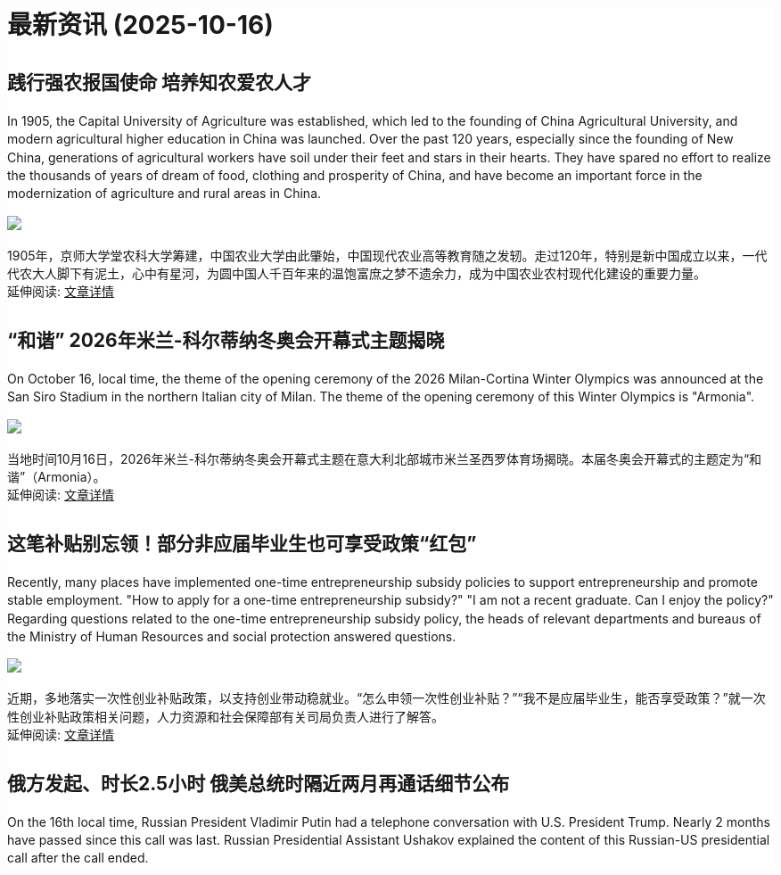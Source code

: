 # 最新资讯 (2025-10-16) 
## 践行强农报国使命 培养知农爱农人才   
In 1905, the Capital University of Agriculture was established, which led to the founding of China Agricultural University, and modern agricultural higher education in China was launched. Over the past 120 years, especially since the founding of New China, generations of agricultural workers have soil under their feet and stars in their hearts. They have spared no effort to realize the thousands of years of dream of food, clothing and prosperity of China, and have become an important force in the modernization of agriculture and rural areas in China.   

<img src="https://p2.img.cctvpic.com/photoworkspace/2025/10/17/2025101707022292987.jpg" />   

1905年，京师大学堂农科大学筹建，中国农业大学由此肇始，中国现代农业高等教育随之发轫。走过120年，特别是新中国成立以来，一代代农大人脚下有泥土，心中有星河，为圆中国人千百年来的温饱富庶之梦不遗余力，成为中国农业农村现代化建设的重要力量。   
延伸阅读: [文章详情](https://news.cctv.com/2025/10/17/ARTIgrM5ANXnDOzv3L87oNXk251017.shtml)   

<qrcode title="践行强农报国使命 培养知农爱农人才" image="https://p2.img.cctvpic.com/photoworkspace/2025/10/17/2025101707022292987.jpg" />   

## “和谐” 2026年米兰-科尔蒂纳冬奥会开幕式主题揭晓   
On October 16, local time, the theme of the opening ceremony of the 2026 Milan-Cortina Winter Olympics was announced at the San Siro Stadium in the northern Italian city of Milan. The theme of the opening ceremony of this Winter Olympics is "Armonia".   

<img src="https://p3.img.cctvpic.com/photoworkspace/2025/10/17/2025101706452445929.jpg" />   

当地时间10月16日，2026年米兰-科尔蒂纳冬奥会开幕式主题在意大利北部城市米兰圣西罗体育场揭晓。本届冬奥会开幕式的主题定为“和谐”（Armonia）。   
延伸阅读: [文章详情](https://news.cctv.com/2025/10/17/ARTI0wunRN5OKSl7PfKAXpTg251017.shtml)   

<qrcode title="“和谐” 2026年米兰-科尔蒂纳冬奥会开幕式主题揭晓" image="https://p3.img.cctvpic.com/photoworkspace/2025/10/17/2025101706452445929.jpg" />   

## 这笔补贴别忘领！部分非应届毕业生也可享受政策“红包”   
Recently, many places have implemented one-time entrepreneurship subsidy policies to support entrepreneurship and promote stable employment. "How to apply for a one-time entrepreneurship subsidy?" "I am not a recent graduate. Can I enjoy the policy?" Regarding questions related to the one-time entrepreneurship subsidy policy, the heads of relevant departments and bureaus of the Ministry of Human Resources and social protection answered questions.   

<img src="https://p5.img.cctvpic.com/photoworkspace/2025/10/17/2025101706332365626.jpg" />   

近期，多地落实一次性创业补贴政策，以支持创业带动稳就业。“怎么申领一次性创业补贴？”“我不是应届毕业生，能否享受政策？”就一次性创业补贴政策相关问题，人力资源和社会保障部有关司局负责人进行了解答。   
延伸阅读: [文章详情](https://news.cctv.com/2025/10/17/ARTIm8DphUycOodJziybxCxf251017.shtml)   

<qrcode title="这笔补贴别忘领！部分非应届毕业生也可享受政策“红包”" image="https://p5.img.cctvpic.com/photoworkspace/2025/10/17/2025101706332365626.jpg" />   

## 俄方发起、时长2.5小时 俄美总统时隔近两月再通话细节公布   
On the 16th local time, Russian President Vladimir Putin had a telephone conversation with U.S. President Trump. Nearly 2 months have passed since this call was last. Russian Presidential Assistant Ushakov explained the content of this Russian-US presidential call after the call ended.   

